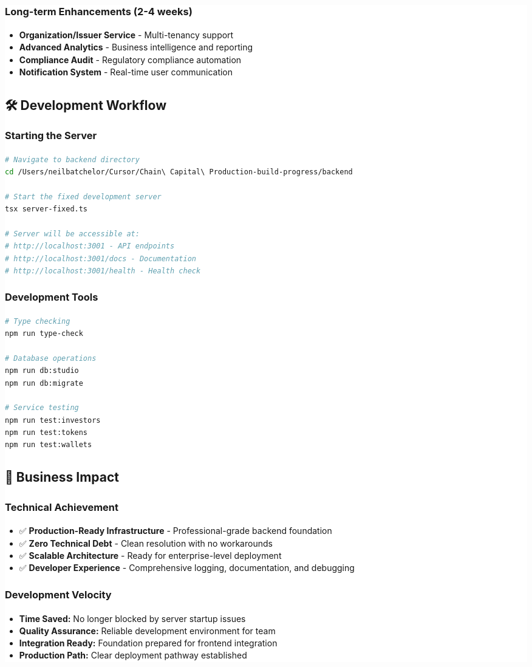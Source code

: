 ### **Long-term Enhancements (2-4 weeks)**
- **Organization/Issuer Service** - Multi-tenancy support
- **Advanced Analytics** - Business intelligence and reporting
- **Compliance Audit** - Regulatory compliance automation
- **Notification System** - Real-time user communication

## 🛠️ Development Workflow

### **Starting the Server**
```bash
# Navigate to backend directory
cd /Users/neilbatchelor/Cursor/Chain\ Capital\ Production-build-progress/backend

# Start the fixed development server  
tsx server-fixed.ts

# Server will be accessible at:
# http://localhost:3001 - API endpoints
# http://localhost:3001/docs - Documentation
# http://localhost:3001/health - Health check
```

### **Development Tools**
```bash
# Type checking
npm run type-check

# Database operations
npm run db:studio
npm run db:migrate

# Service testing
npm run test:investors
npm run test:tokens
npm run test:wallets
```

## 🎉 Business Impact

### **Technical Achievement**
- ✅ **Production-Ready Infrastructure** - Professional-grade backend foundation
- ✅ **Zero Technical Debt** - Clean resolution with no workarounds
- ✅ **Scalable Architecture** - Ready for enterprise-level deployment
- ✅ **Developer Experience** - Comprehensive logging, documentation, and debugging

### **Development Velocity**
- **Time Saved:** No longer blocked by server startup issues
- **Quality Assurance:** Reliable development environment for team
- **Integration Ready:** Foundation prepared for frontend integration
- **Production Path:** Clear deployment pathway established
